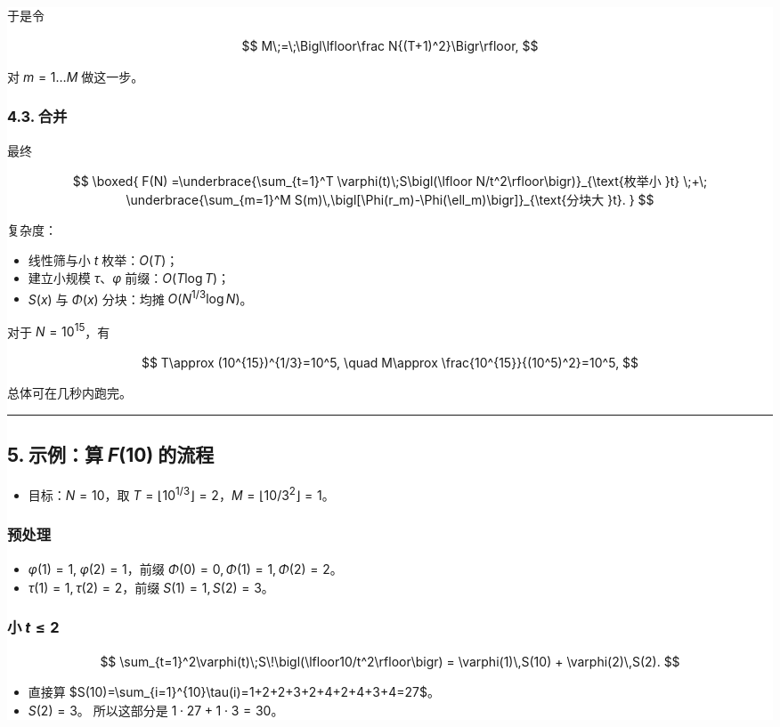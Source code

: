 于是令

$$
M\;=\;\Bigl\lfloor\frac N{(T+1)^2}\Bigr\rfloor,
$$

对 $m=1\ldots M$ 做这一步。

### 4.3. 合并

最终

$$
\boxed{
F(N)
=\underbrace{\sum_{t=1}^T \varphi(t)\;S\bigl(\lfloor N/t^2\rfloor\bigr)}_{\text{枚举小 }t}
\;+\;
\underbrace{\sum_{m=1}^M S(m)\,\bigl[\Phi(r_m)-\Phi(\ell_m)\bigr]}_{\text{分块大 }t}.
}
$$

复杂度：

* 线性筛与小 $t$ 枚举：$O(T)$；
* 建立小规模 $\tau$、$\varphi$ 前缀：$O(T\log T)$；
* $S(x)$ 与 $\Phi(x)$ 分块：均摊 $O(N^{1/3}\log N)$。

对于 $N=10^{15}$，有

$$
T\approx (10^{15})^{1/3}=10^5,
\quad
M\approx \frac{10^{15}}{(10^5)^2}=10^5,
$$

总体可在几秒内跑完。

---

## 5. 示例：算 $F(10)$ 的流程

* 目标：$N=10$，取 $T=\lfloor10^{1/3}\rfloor=2$，$M=\lfloor10/3^2\rfloor=1$。

###  预处理

* $\varphi(1)=1,\;\varphi(2)=1$，前缀 $\Phi(0)=0,\Phi(1)=1,\Phi(2)=2$。
* $\tau(1)=1,\tau(2)=2$，前缀 $S(1)=1,S(2)=3$。

###  小 $t\le2$

$$
\sum_{t=1}^2\varphi(t)\;S\!\bigl(\lfloor10/t^2\rfloor\bigr)
= \varphi(1)\,S(10) + \varphi(2)\,S(2).
$$

* 直接算 $S(10)=\sum_{i=1}^{10}\tau(i)=1+2+2+3+2+4+2+4+3+4=27$。
* $S(2)=3$。
  所以这部分是 $1\cdot27+1\cdot3=30$。

